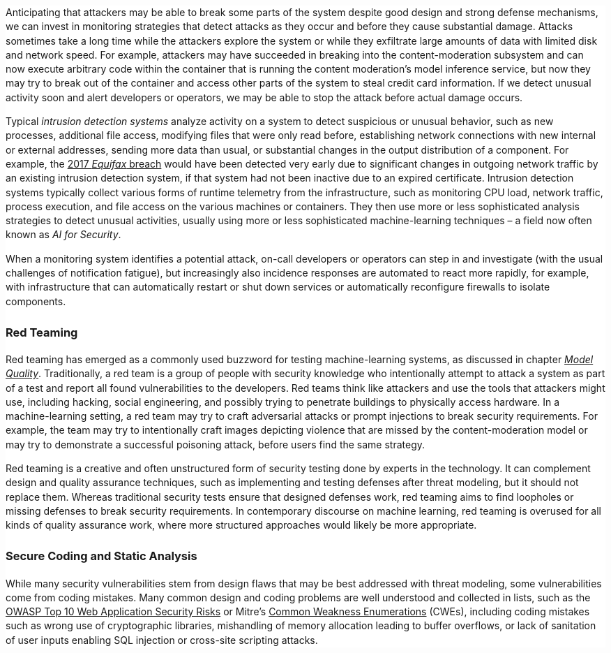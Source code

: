 Anticipating that attackers may be able to break some parts of the system despite good design and strong defense mechanisms, we can invest in monitoring strategies that detect attacks as they occur and before they cause substantial damage. Attacks sometimes take a long time while the attackers explore the system or while they exfiltrate large amounts of data with limited disk and network speed. For example, attackers may have succeeded in breaking into the content-moderation subsystem and can now execute arbitrary code within the container that is running the content moderation’s model inference service, but now they may try to break out of the container and access other parts of the system to steal credit card information. If we detect unusual activity soon and alert developers or operators, we may be able to stop the attack before actual damage occurs.

Typical *intrusion detection systems* analyze activity on a system to detect suspicious or unusual behavior, such as new processes, additional file access, modifying files that were only read before, establishing network connections with new internal or external addresses, sending more data than usual, or substantial changes in the output distribution of a component. For example, the [2017 *Equifax* breach](https://republicans-oversight.house.gov/wp-content/uploads/2018/12/Equifax-Report.pdf) would have been detected very early due to significant changes in outgoing network traffic by an existing intrusion detection system, if that system had not been inactive due to an expired certificate.  Intrusion detection systems typically collect various forms of runtime telemetry from the infrastructure, such as monitoring CPU load, network traffic, process execution, and file access on the various machines or containers. They then use more or less sophisticated analysis strategies to detect unusual activities, usually using more or less sophisticated machine-learning techniques – a field now often known as *AI for Security*. 

When a monitoring system identifies a potential attack, on-call developers or operators can step in and investigate (with the usual challenges of notification fatigue), but increasingly also incidence responses are automated to react more rapidly, for example, with infrastructure that can automatically restart or shut down services or automatically reconfigure firewalls to isolate components.

### Red Teaming

Red teaming has emerged as a commonly used buzzword for testing machine-learning systems, as discussed in chapter *[Model Quality](15-model-quality.md)*. Traditionally, a red team is a group of people with security knowledge who intentionally attempt to attack a system as part of a test and report all found vulnerabilities to the developers. Red teams think like attackers and use the tools that attackers might use, including hacking, social engineering, and possibly trying to penetrate buildings to physically access hardware. In a machine-learning setting, a red team may try to craft adversarial attacks or prompt injections to break security requirements. For example, the team may try to intentionally craft images depicting violence that are missed by the content-moderation model or may try to demonstrate a successful poisoning attack, before users find the same strategy.

Red teaming is a creative and often unstructured form of security testing done by experts in the technology. It can complement design and quality assurance techniques, such as implementing and testing defenses after threat modeling, but it should not replace them. Whereas traditional security tests ensure that designed defenses work, red teaming aims to find loopholes or missing defenses to break security requirements. In contemporary discourse on machine learning, red teaming is overused for all kinds of quality assurance work, where more structured approaches would likely be more appropriate. 

### Secure Coding and Static Analysis

While many security vulnerabilities stem from design flaws that may be best addressed with threat modeling, some vulnerabilities come from coding mistakes. Many common design and coding problems are well understood and collected in lists, such as the [OWASP Top 10 Web Application Security Risks](https://owasp.org/www-project-top-ten/) or Mitre’s [Common Weakness Enumerations](https://cwe.mitre.org/) (CWEs), including coding mistakes such as wrong use of cryptographic libraries, mishandling of memory allocation leading to buffer overflows, or lack of sanitation of user inputs enabling SQL injection or cross-site scripting attacks. 
